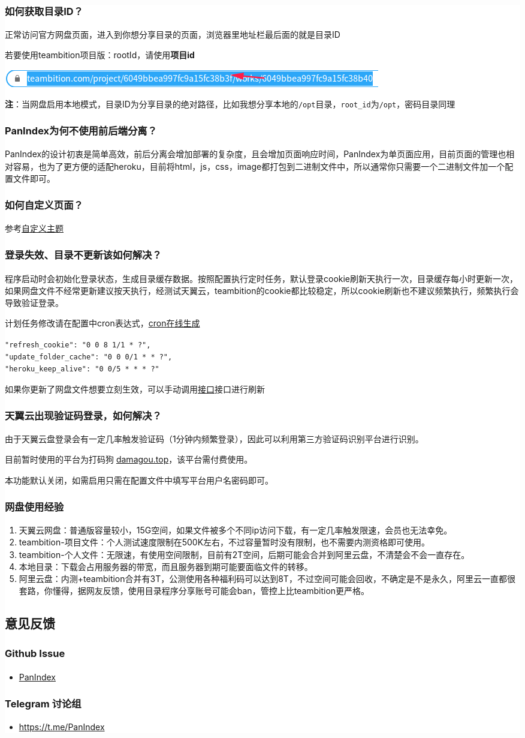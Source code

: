 ### 如何获取目录ID？
正常访问官方网盘页面，进入到你想分享目录的页面，浏览器里地址栏最后面的就是目录ID

若要使用teambition项目版：rootId，请使用**项目id**

![image-20210312180742254](../_images/teambition-project.png)

**注**：当网盘启用本地模式，目录ID为分享目录的绝对路径，比如我想分享本地的`/opt`目录，`root_id`为`/opt`，密码目录同理

### PanIndex为何不使用前后端分离？
PanIndex的设计初衷是简单高效，前后分离会增加部署的复杂度，且会增加页面响应时间，PanIndex为单页面应用，目前页面的管理也相对容易，也为了更方便的适配heroku，目前将html，js，css，image都打包到二进制文件中，所以通常你只需要一个二进制文件加一个配置文件即可。

### 如何自定义页面？
参考[自定义主题](/#自定义主题)

### 登录失效、目录不更新该如何解决？
程序启动时会初始化登录状态，生成目录缓存数据。按照配置执行定时任务，默认登录cookie刷新天执行一次，目录缓存每小时更新一次，如果网盘文件不经常更新建议按天执行，经测试天翼云，teambition的cookie都比较稳定，所以cookie刷新也不建议频繁执行，频繁执行会导致验证登录。

计划任务修改请在配置中cron表达式，[cron在线生成](https://cron.qqe2.com/)
```
"refresh_cookie": "0 0 8 1/1 * ?",
"update_folder_cache": "0 0 0/1 * * ?",
"heroku_keep_alive": "0 0/5 * * * ?"
```
如果你更新了网盘文件想要立刻生效，可以手动调用[接口](#接口)接口进行刷新

### 天翼云出现验证码登录，如何解决？
由于天翼云盘登录会有一定几率触发验证码（1分钟内频繁登录），因此可以利用第三方验证码识别平台进行识别。

目前暂时使用的平台为打码狗 [damagou.top](http://www.damagou.top)，该平台需付费使用。

本功能默认关闭，如需启用只需在配置文件中填写平台用户名密码即可。

### 网盘使用经验

1. 天翼云网盘：普通版容量较小，15G空间，如果文件被多个不同ip访问下载，有一定几率触发限速，会员也无法幸免。
2. teambition-项目文件：个人测试速度限制在500K左右，不过容量暂时没有限制，也不需要内测资格即可使用。
3. teambition-个人文件：无限速，有使用空间限制，目前有2T空间，后期可能会合并到阿里云盘，不清楚会不会一直存在。
4. 本地目录：下载会占用服务器的带宽，而且服务器到期可能要面临文件的转移。
5. 阿里云盘：内测+teambition合并有3T，公测使用各种福利码可以达到8T，不过空间可能会回收，不确定是不是永久，阿里云一直都很套路，你懂得，据网友反馈，使用目录程序分享账号可能会ban，管控上比teambition更严格。

## 意见反馈

### Github Issue
- [PanIndex](https://github.com/libsgh/PanIndex/issues)

### Telegram 讨论组
- https://t.me/PanIndex
